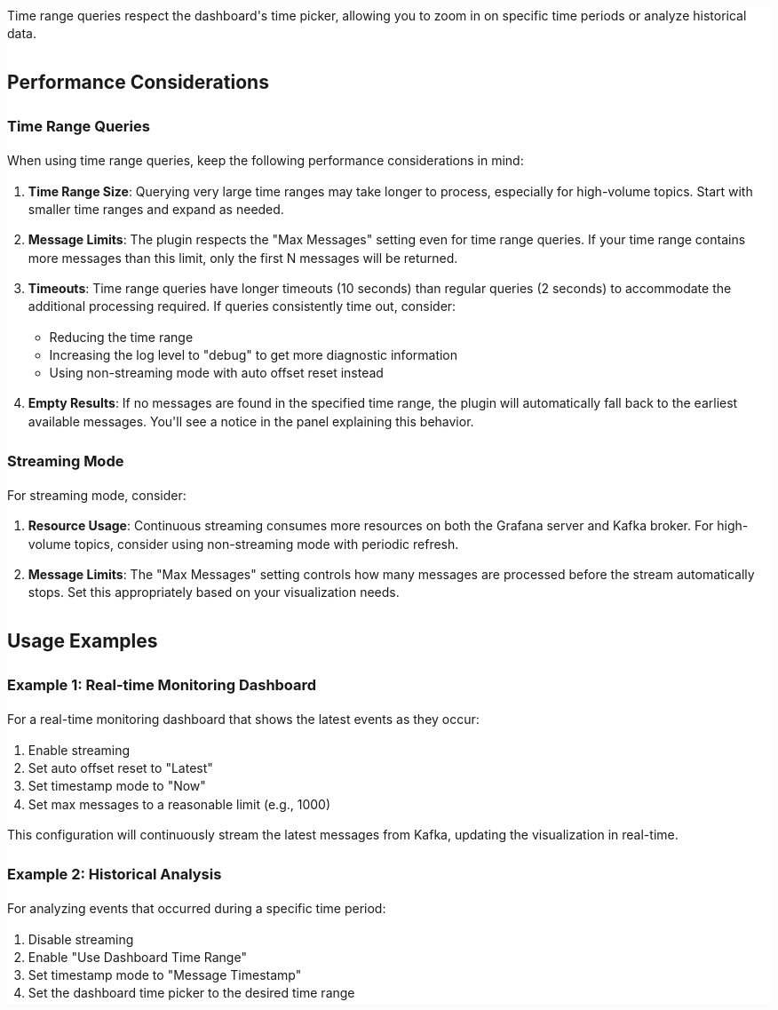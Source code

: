 Time range queries respect the dashboard's time picker, allowing you to zoom in on specific time periods or analyze historical data.

## Performance Considerations

### Time Range Queries

When using time range queries, keep the following performance considerations in mind:

1. **Time Range Size**: Querying very large time ranges may take longer to process, especially for high-volume topics. Start with smaller time ranges and expand as needed.

2. **Message Limits**: The plugin respects the "Max Messages" setting even for time range queries. If your time range contains more messages than this limit, only the first N messages will be returned.

3. **Timeouts**: Time range queries have longer timeouts (10 seconds) than regular queries (2 seconds) to accommodate the additional processing required. If queries consistently time out, consider:
   - Reducing the time range
   - Increasing the log level to "debug" to get more diagnostic information
   - Using non-streaming mode with auto offset reset instead

4. **Empty Results**: If no messages are found in the specified time range, the plugin will automatically fall back to the earliest available messages. You'll see a notice in the panel explaining this behavior.

### Streaming Mode

For streaming mode, consider:

1. **Resource Usage**: Continuous streaming consumes more resources on both the Grafana server and Kafka broker. For high-volume topics, consider using non-streaming mode with periodic refresh.

2. **Message Limits**: The "Max Messages" setting controls how many messages are processed before the stream automatically stops. Set this appropriately based on your visualization needs.

## Usage Examples

### Example 1: Real-time Monitoring Dashboard

For a real-time monitoring dashboard that shows the latest events as they occur:

1. Enable streaming
2. Set auto offset reset to "Latest"
3. Set timestamp mode to "Now"
4. Set max messages to a reasonable limit (e.g., 1000)

This configuration will continuously stream the latest messages from Kafka, updating the visualization in real-time.

### Example 2: Historical Analysis

For analyzing events that occurred during a specific time period:

1. Disable streaming
2. Enable "Use Dashboard Time Range"
3. Set timestamp mode to "Message Timestamp"
4. Set the dashboard time picker to the desired time range
